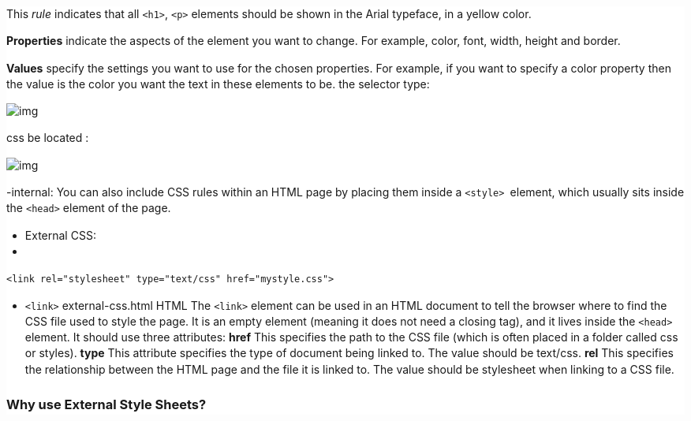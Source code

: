 This *rule* indicates that all ``<h1>``,
``<p>``  elements
should be shown in the Arial
typeface, in a yellow color.

**Properties** indicate the aspects
of the element you want to
change. For example, color, font,
width, height and border.

**Values** specify the settings
you want to use for the chosen
properties. For example, if you
want to specify a color property
then the value is the color you
want the text in these elements
to be.
the selector type:


![img](https://codeandwork.github.io/courses/cs/media/css-selectors.jpg)



css be located :


![img](https://www.bitdegree.org/learn/storage/media/images/8c4493d3-110c-4a95-8b70-7626ce2d2f4e.o.jpg)

-internal: You can also include CSS rules
within an HTML page by placing
them inside a ``<style> ``element,
which usually sits inside the
``<head>`` element of the page. 

- External CSS:
- 
``<link rel="stylesheet" type="text/css" href="mystyle.css">``

- ``<link>`` external-css.html HTML
The ``<link>`` element can be used
in an HTML document to tell the
browser where to find the CSS
file used to style the page. It is an
empty element (meaning it does
not need a closing tag), and it
lives inside the ``<head>`` element.
It should use three attributes:
**href**
This specifies the path to the
CSS file (which is often placed in
a folder called css or styles).
**type**
This attribute specifies the type
of document being linked to. The
value should be text/css.
**rel**
This specifies the relationship
between the HTML page and
the file it is linked to. The value
should be stylesheet when
linking to a CSS file.
### Why use External Style Sheets?
